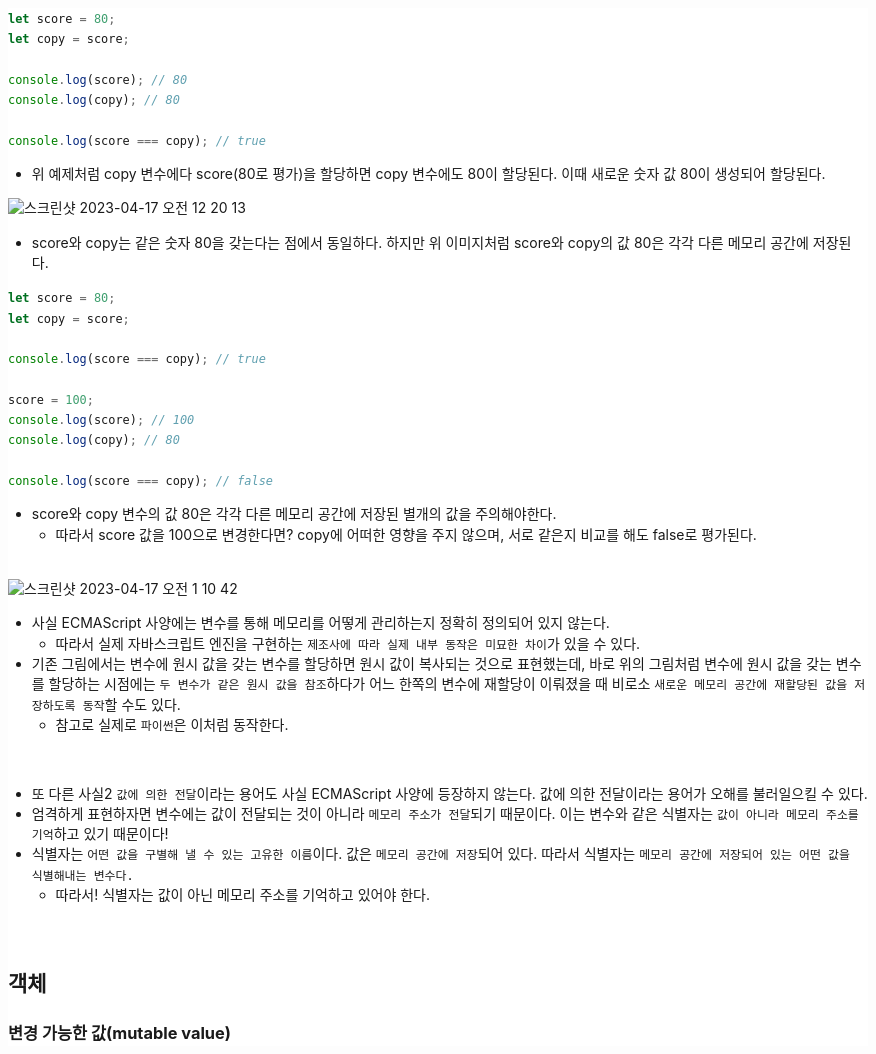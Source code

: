 ```js
let score = 80;
let copy = score;

console.log(score); // 80
console.log(copy); // 80

console.log(score === copy); // true
```

- 위 예제처럼 copy 변수에다 score(80로 평가)을 할당하면 copy 변수에도 80이 할당된다. 이때 새로운 숫자 값 80이 생성되어 할당된다.

<img width="512" alt="스크린샷 2023-04-17 오전 12 20 13" src="https://user-images.githubusercontent.com/64779472/232322801-c5965985-8e16-4ce7-bb45-bc52c6395aca.png">

- score와 copy는 같은 숫자 80을 갖는다는 점에서 동일하다. 하지만 위 이미지처럼 score와 copy의 값 80은 각각 다른 메모리 공간에 저장된다.

```js
let score = 80;
let copy = score;

console.log(score === copy); // true

score = 100;
console.log(score); // 100
console.log(copy); // 80

console.log(score === copy); // false
```

- score와 copy 변수의 값 80은 각각 다른 메모리 공간에 저장된 별개의 값을 주의해야한다.
  - 따라서 score 값을 100으로 변경한다면? copy에 어떠한 영향을 주지 않으며, 서로 같은지 비교를 해도 false로 평가된다.

<br />

<img width="766" alt="스크린샷 2023-04-17 오전 1 10 42" src="https://user-images.githubusercontent.com/64779472/232325772-da3fce5d-6e1b-426f-bad4-6d89dea922c1.png">

- 사실 ECMAScript 사양에는 변수를 통해 메모리를 어떻게 관리하는지 정확히 정의되어 있지 않는다.
  - 따라서 실제 자바스크립트 엔진을 구현하는 `제조사에 따라 실제 내부 동작은 미묘한 차이`가 있을 수 있다.
- 기존 그림에서는 변수에 원시 값을 갖는 변수를 할당하면 원시 값이 복사되는 것으로 표현했는데, 바로 위의 그림처럼 변수에 원시 값을 갖는 변수를 할당하는 시점에는 `두 변수가 같은 원시 값을 참조`하다가 어느 한쪽의 변수에 재할당이 이뤄졌을 때 비로소 `새로운 메모리 공간에 재할당된 값을 저장하도록 동작`할 수도 있다.
  - 참고로 실제로 `파이썬`은 이처럼 동작한다.

<br />

- 또 다른 사실2 `값에 의한 전달`이라는 용어도 사실 ECMAScript 사양에 등장하지 않는다. 값에 의한 전달이라는 용어가 오해를 불러일으킬 수 있다.
- 엄격하게 표현하자면 변수에는 값이 전달되는 것이 아니라 `메모리 주소가 전달`되기 때문이다. 이는 변수와 같은 식별자는 `값이 아니라 메모리 주소를 기억`하고 있기 때문이다!
- 식별자는 `어떤 값을 구별해 낼 수 있는 고유한 이름`이다. 값은 `메모리 공간에 저장`되어 있다. 따라서 식별자는 `메모리 공간에 저장되어 있는 어떤 값을 식별해내는 변수다.`
  - 따라서! 식별자는 값이 아닌 메모리 주소를 기억하고 있어야 한다.

<br />

## 객체

### 변경 가능한 값(mutable value)
